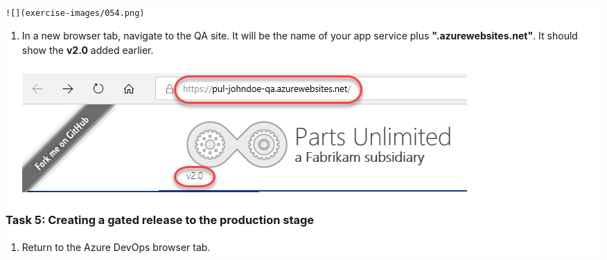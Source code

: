     ![](exercise-images/054.png)

1. In a new browser tab, navigate to the QA site. It will be the name of your app service plus **".azurewebsites.net"**. It should show the **v2.0** added earlier.

    <a name="![](exercise-images/055.png)"></a>
     ### ![](exercise-images/055.png) ###

<a name="Ex1Task5"></a>
### Task 5: Creating a gated release to the production stage ###

1. Return to the Azure DevOps browser tab.
